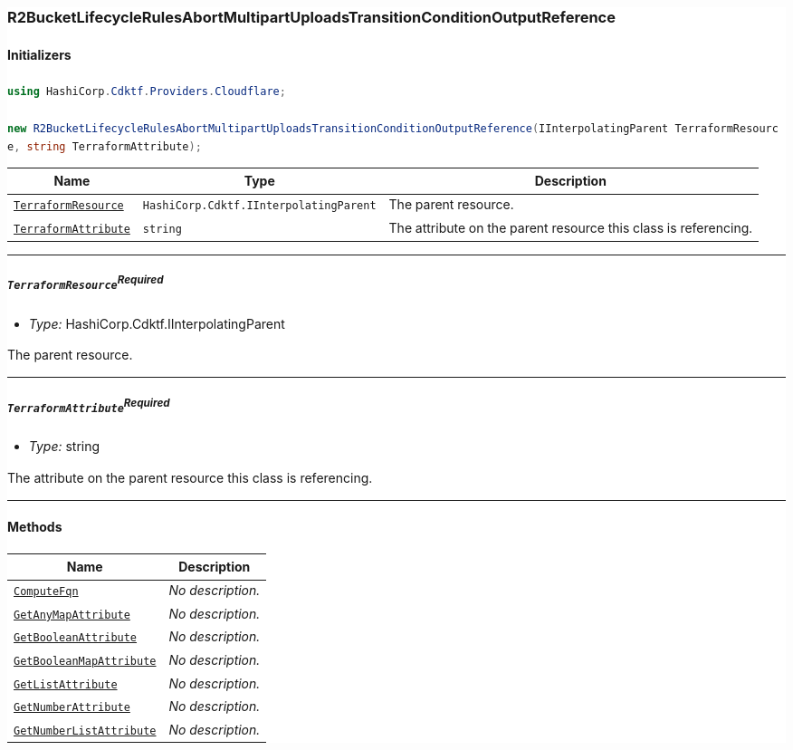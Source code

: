 ### R2BucketLifecycleRulesAbortMultipartUploadsTransitionConditionOutputReference <a name="R2BucketLifecycleRulesAbortMultipartUploadsTransitionConditionOutputReference" id="@cdktf/provider-cloudflare.r2BucketLifecycle.R2BucketLifecycleRulesAbortMultipartUploadsTransitionConditionOutputReference"></a>

#### Initializers <a name="Initializers" id="@cdktf/provider-cloudflare.r2BucketLifecycle.R2BucketLifecycleRulesAbortMultipartUploadsTransitionConditionOutputReference.Initializer"></a>

```csharp
using HashiCorp.Cdktf.Providers.Cloudflare;

new R2BucketLifecycleRulesAbortMultipartUploadsTransitionConditionOutputReference(IInterpolatingParent TerraformResource, string TerraformAttribute);
```

| **Name** | **Type** | **Description** |
| --- | --- | --- |
| <code><a href="#@cdktf/provider-cloudflare.r2BucketLifecycle.R2BucketLifecycleRulesAbortMultipartUploadsTransitionConditionOutputReference.Initializer.parameter.terraformResource">TerraformResource</a></code> | <code>HashiCorp.Cdktf.IInterpolatingParent</code> | The parent resource. |
| <code><a href="#@cdktf/provider-cloudflare.r2BucketLifecycle.R2BucketLifecycleRulesAbortMultipartUploadsTransitionConditionOutputReference.Initializer.parameter.terraformAttribute">TerraformAttribute</a></code> | <code>string</code> | The attribute on the parent resource this class is referencing. |

---

##### `TerraformResource`<sup>Required</sup> <a name="TerraformResource" id="@cdktf/provider-cloudflare.r2BucketLifecycle.R2BucketLifecycleRulesAbortMultipartUploadsTransitionConditionOutputReference.Initializer.parameter.terraformResource"></a>

- *Type:* HashiCorp.Cdktf.IInterpolatingParent

The parent resource.

---

##### `TerraformAttribute`<sup>Required</sup> <a name="TerraformAttribute" id="@cdktf/provider-cloudflare.r2BucketLifecycle.R2BucketLifecycleRulesAbortMultipartUploadsTransitionConditionOutputReference.Initializer.parameter.terraformAttribute"></a>

- *Type:* string

The attribute on the parent resource this class is referencing.

---

#### Methods <a name="Methods" id="Methods"></a>

| **Name** | **Description** |
| --- | --- |
| <code><a href="#@cdktf/provider-cloudflare.r2BucketLifecycle.R2BucketLifecycleRulesAbortMultipartUploadsTransitionConditionOutputReference.computeFqn">ComputeFqn</a></code> | *No description.* |
| <code><a href="#@cdktf/provider-cloudflare.r2BucketLifecycle.R2BucketLifecycleRulesAbortMultipartUploadsTransitionConditionOutputReference.getAnyMapAttribute">GetAnyMapAttribute</a></code> | *No description.* |
| <code><a href="#@cdktf/provider-cloudflare.r2BucketLifecycle.R2BucketLifecycleRulesAbortMultipartUploadsTransitionConditionOutputReference.getBooleanAttribute">GetBooleanAttribute</a></code> | *No description.* |
| <code><a href="#@cdktf/provider-cloudflare.r2BucketLifecycle.R2BucketLifecycleRulesAbortMultipartUploadsTransitionConditionOutputReference.getBooleanMapAttribute">GetBooleanMapAttribute</a></code> | *No description.* |
| <code><a href="#@cdktf/provider-cloudflare.r2BucketLifecycle.R2BucketLifecycleRulesAbortMultipartUploadsTransitionConditionOutputReference.getListAttribute">GetListAttribute</a></code> | *No description.* |
| <code><a href="#@cdktf/provider-cloudflare.r2BucketLifecycle.R2BucketLifecycleRulesAbortMultipartUploadsTransitionConditionOutputReference.getNumberAttribute">GetNumberAttribute</a></code> | *No description.* |
| <code><a href="#@cdktf/provider-cloudflare.r2BucketLifecycle.R2BucketLifecycleRulesAbortMultipartUploadsTransitionConditionOutputReference.getNumberListAttribute">GetNumberListAttribute</a></code> | *No description.* |